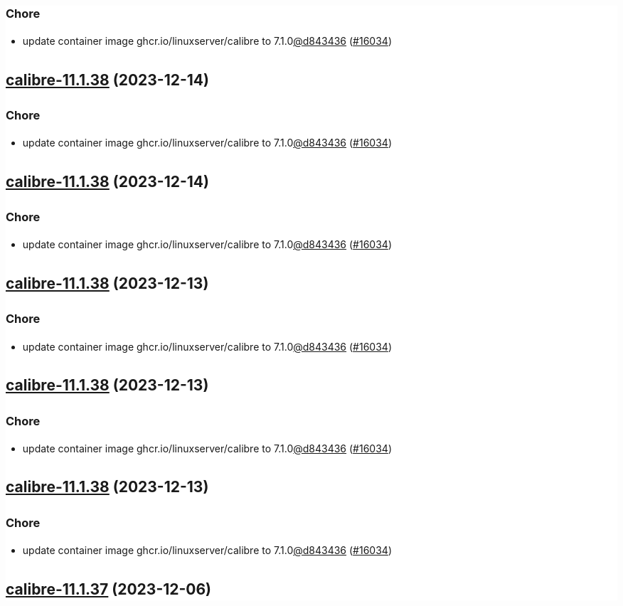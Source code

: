 ### Chore

- update container image ghcr.io/linuxserver/calibre to 7.1.0[@d843436](https://github.com/d843436) ([#16034](https://github.com/truecharts/charts/issues/16034))

## [calibre-11.1.38](https://github.com/truecharts/charts/compare/calibre-11.1.37...calibre-11.1.38) (2023-12-14)

### Chore

- update container image ghcr.io/linuxserver/calibre to 7.1.0[@d843436](https://github.com/d843436) ([#16034](https://github.com/truecharts/charts/issues/16034))

## [calibre-11.1.38](https://github.com/truecharts/charts/compare/calibre-11.1.37...calibre-11.1.38) (2023-12-14)

### Chore

- update container image ghcr.io/linuxserver/calibre to 7.1.0[@d843436](https://github.com/d843436) ([#16034](https://github.com/truecharts/charts/issues/16034))

## [calibre-11.1.38](https://github.com/truecharts/charts/compare/calibre-11.1.37...calibre-11.1.38) (2023-12-13)

### Chore

- update container image ghcr.io/linuxserver/calibre to 7.1.0[@d843436](https://github.com/d843436) ([#16034](https://github.com/truecharts/charts/issues/16034))

## [calibre-11.1.38](https://github.com/truecharts/charts/compare/calibre-11.1.37...calibre-11.1.38) (2023-12-13)

### Chore

- update container image ghcr.io/linuxserver/calibre to 7.1.0[@d843436](https://github.com/d843436) ([#16034](https://github.com/truecharts/charts/issues/16034))

## [calibre-11.1.38](https://github.com/truecharts/charts/compare/calibre-11.1.37...calibre-11.1.38) (2023-12-13)

### Chore

- update container image ghcr.io/linuxserver/calibre to 7.1.0[@d843436](https://github.com/d843436) ([#16034](https://github.com/truecharts/charts/issues/16034))

## [calibre-11.1.37](https://github.com/truecharts/charts/compare/calibre-11.1.36...calibre-11.1.37) (2023-12-06)
